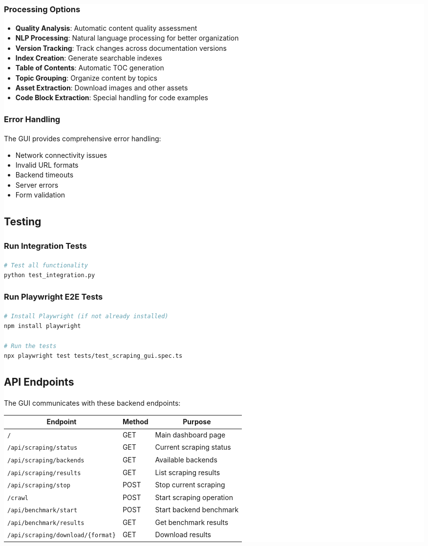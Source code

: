 ### Processing Options

- **Quality Analysis**: Automatic content quality assessment
- **NLP Processing**: Natural language processing for better organization
- **Version Tracking**: Track changes across documentation versions
- **Index Creation**: Generate searchable indexes
- **Table of Contents**: Automatic TOC generation
- **Topic Grouping**: Organize content by topics
- **Asset Extraction**: Download images and other assets
- **Code Block Extraction**: Special handling for code examples

### Error Handling

The GUI provides comprehensive error handling:
- Network connectivity issues
- Invalid URL formats
- Backend timeouts
- Server errors
- Form validation

## Testing

### Run Integration Tests

```bash
# Test all functionality
python test_integration.py
```

### Run Playwright E2E Tests

```bash
# Install Playwright (if not already installed)
npm install playwright

# Run the tests
npx playwright test tests/test_scraping_gui.spec.ts
```

## API Endpoints

The GUI communicates with these backend endpoints:

| Endpoint | Method | Purpose |
|----------|--------|---------|
| `/` | GET | Main dashboard page |
| `/api/scraping/status` | GET | Current scraping status |
| `/api/scraping/backends` | GET | Available backends |
| `/api/scraping/results` | GET | List scraping results |
| `/api/scraping/stop` | POST | Stop current scraping |
| `/crawl` | POST | Start scraping operation |
| `/api/benchmark/start` | POST | Start backend benchmark |
| `/api/benchmark/results` | GET | Get benchmark results |
| `/api/scraping/download/{format}` | GET | Download results |
